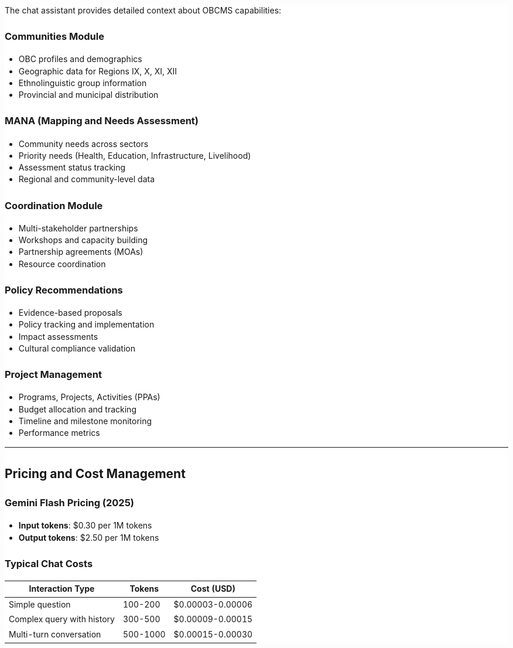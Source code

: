 The chat assistant provides detailed context about OBCMS capabilities:

### Communities Module
- OBC profiles and demographics
- Geographic data for Regions IX, X, XI, XII
- Ethnolinguistic group information
- Provincial and municipal distribution

### MANA (Mapping and Needs Assessment)
- Community needs across sectors
- Priority needs (Health, Education, Infrastructure, Livelihood)
- Assessment status tracking
- Regional and community-level data

### Coordination Module
- Multi-stakeholder partnerships
- Workshops and capacity building
- Partnership agreements (MOAs)
- Resource coordination

### Policy Recommendations
- Evidence-based proposals
- Policy tracking and implementation
- Impact assessments
- Cultural compliance validation

### Project Management
- Programs, Projects, Activities (PPAs)
- Budget allocation and tracking
- Timeline and milestone monitoring
- Performance metrics

---

## Pricing and Cost Management

### Gemini Flash Pricing (2025)
- **Input tokens**: $0.30 per 1M tokens
- **Output tokens**: $2.50 per 1M tokens

### Typical Chat Costs

| Interaction Type | Tokens | Cost (USD) |
|------------------|--------|------------|
| Simple question | 100-200 | $0.00003-0.00006 |
| Complex query with history | 300-500 | $0.00009-0.00015 |
| Multi-turn conversation | 500-1000 | $0.00015-0.00030 |
